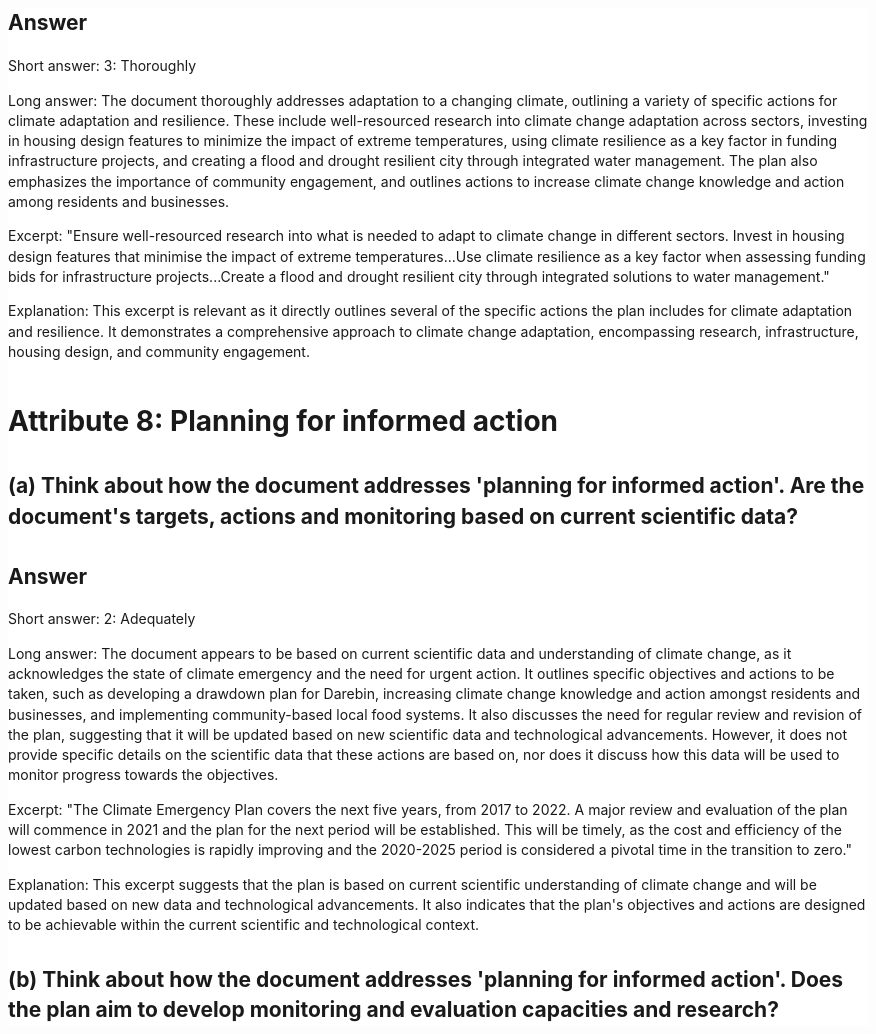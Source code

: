 ## Answer
Short answer: 3: Thoroughly

Long answer: The document thoroughly addresses adaptation to a changing climate, outlining a variety of specific actions for climate adaptation and resilience. These include well-resourced research into climate change adaptation across sectors, investing in housing design features to minimize the impact of extreme temperatures, using climate resilience as a key factor in funding infrastructure projects, and creating a flood and drought resilient city through integrated water management. The plan also emphasizes the importance of community engagement, and outlines actions to increase climate change knowledge and action among residents and businesses.

Excerpt: "Ensure well-resourced research into what is needed to adapt to climate change in different sectors. Invest in housing design features that minimise the impact of extreme temperatures...Use climate resilience as a key factor when assessing funding bids for infrastructure projects...Create a flood and drought resilient city through integrated solutions to water management."

Explanation: This excerpt is relevant as it directly outlines several of the specific actions the plan includes for climate adaptation and resilience. It demonstrates a comprehensive approach to climate change adaptation, encompassing research, infrastructure, housing design, and community engagement.

# Attribute 8: Planning for informed action
## (a) Think about how the document addresses 'planning for informed action'. Are the document's targets, actions and monitoring based on current scientific data?

## Answer
Short answer: 2: Adequately

Long answer: The document appears to be based on current scientific data and understanding of climate change, as it acknowledges the state of climate emergency and the need for urgent action. It outlines specific objectives and actions to be taken, such as developing a drawdown plan for Darebin, increasing climate change knowledge and action amongst residents and businesses, and implementing community-based local food systems. It also discusses the need for regular review and revision of the plan, suggesting that it will be updated based on new scientific data and technological advancements. However, it does not provide specific details on the scientific data that these actions are based on, nor does it discuss how this data will be used to monitor progress towards the objectives.

Excerpt: "The Climate Emergency Plan covers the next five years, from 2017 to 2022. A major review and evaluation of the plan will commence in 2021 and the plan for the next period will be established. This will be timely, as the cost and efficiency of the lowest carbon technologies is rapidly improving and the 2020-2025 period is considered a pivotal time in the transition to zero."

Explanation: This excerpt suggests that the plan is based on current scientific understanding of climate change and will be updated based on new data and technological advancements. It also indicates that the plan's objectives and actions are designed to be achievable within the current scientific and technological context.

## (b) Think about how the document addresses 'planning for informed action'. Does the plan aim to develop monitoring and evaluation capacities and research?
